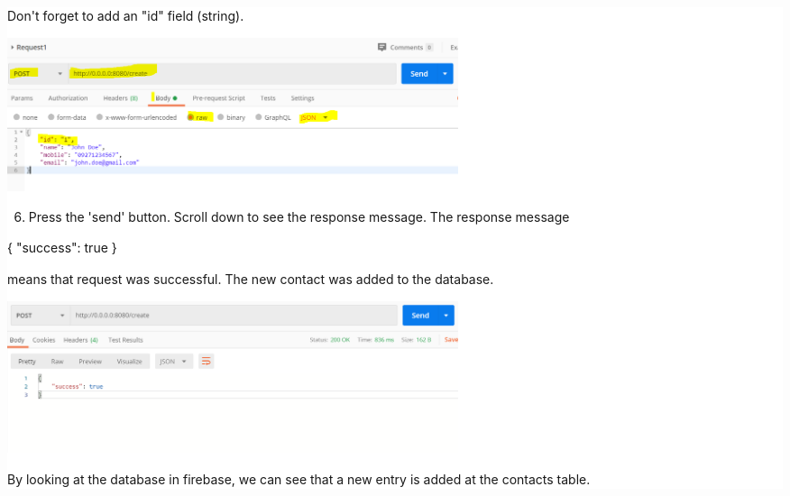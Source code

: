 Don't forget to add an "id" field (string).

<img src="md_images/create.png" alt="drawing" width="500"/>

6. Press the 'send' button. Scroll down to see the response message. The response message

{
    "success": true
}

means that request was successful. The new contact was added to the database.

<img src="md_images/create1.png" alt="drawing" width="500"/>

By looking at the database in firebase, we can see that a new entry is added at the contacts table.
